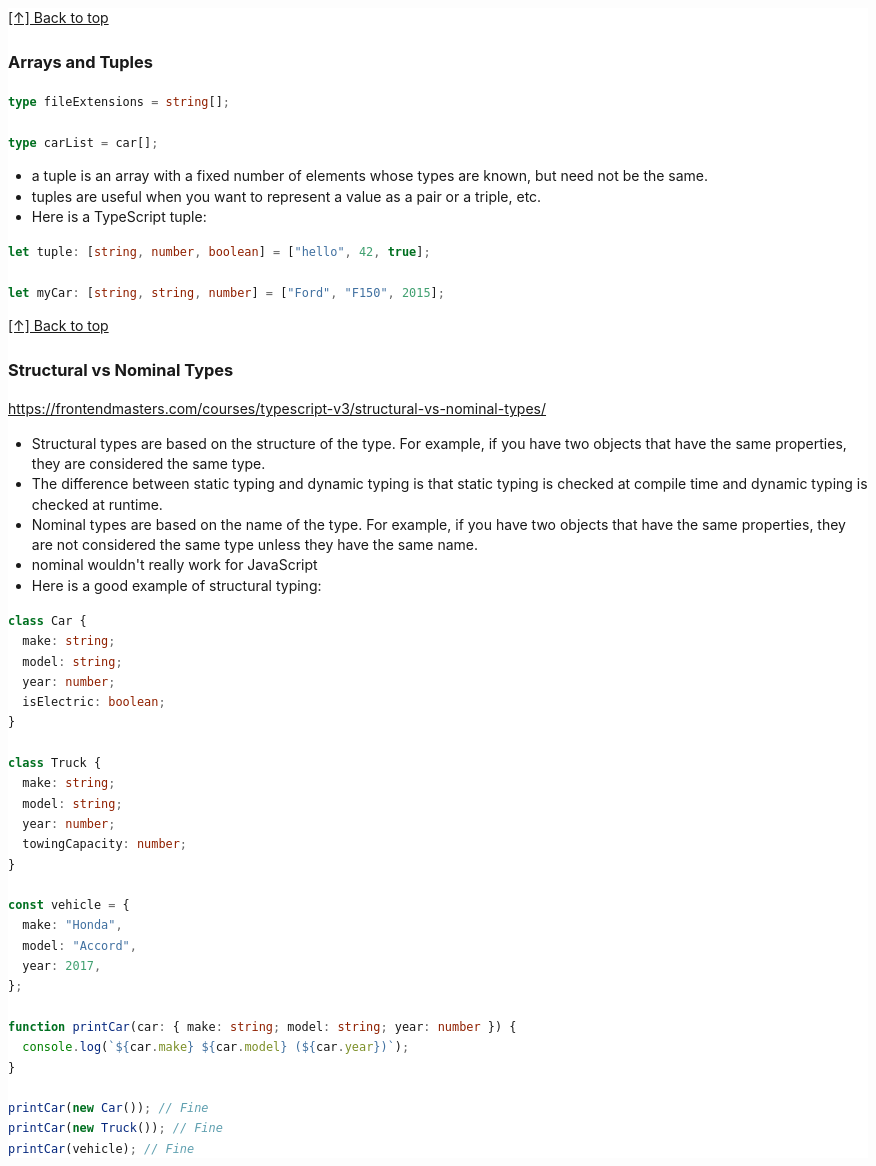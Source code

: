 [[↑] Back to top](#top)

### Arrays and Tuples

```ts
type fileExtensions = string[];

type carList = car[];
```

- a tuple is an array with a fixed number of elements whose types are known, but need not be the same.
- tuples are useful when you want to represent a value as a pair or a triple, etc.
- Here is a TypeScript tuple:

```ts
let tuple: [string, number, boolean] = ["hello", 42, true];

let myCar: [string, string, number] = ["Ford", "F150", 2015];
```

[[↑] Back to top](#top)

### Structural vs Nominal Types

https://frontendmasters.com/courses/typescript-v3/structural-vs-nominal-types/

- Structural types are based on the structure of the type. For example, if you have two objects that have the same properties, they are considered the same type.
- The difference between static typing and dynamic typing is that static typing is checked at compile time and dynamic typing is checked at runtime.
- Nominal types are based on the name of the type. For example, if you have two objects that have the same properties, they are not considered the same type unless they have the same name.
- nominal wouldn't really work for JavaScript
- Here is a good example of structural typing:

```ts
class Car {
  make: string;
  model: string;
  year: number;
  isElectric: boolean;
}

class Truck {
  make: string;
  model: string;
  year: number;
  towingCapacity: number;
}

const vehicle = {
  make: "Honda",
  model: "Accord",
  year: 2017,
};

function printCar(car: { make: string; model: string; year: number }) {
  console.log(`${car.make} ${car.model} (${car.year})`);
}

printCar(new Car()); // Fine
printCar(new Truck()); // Fine
printCar(vehicle); // Fine
```


  [k: string]: {